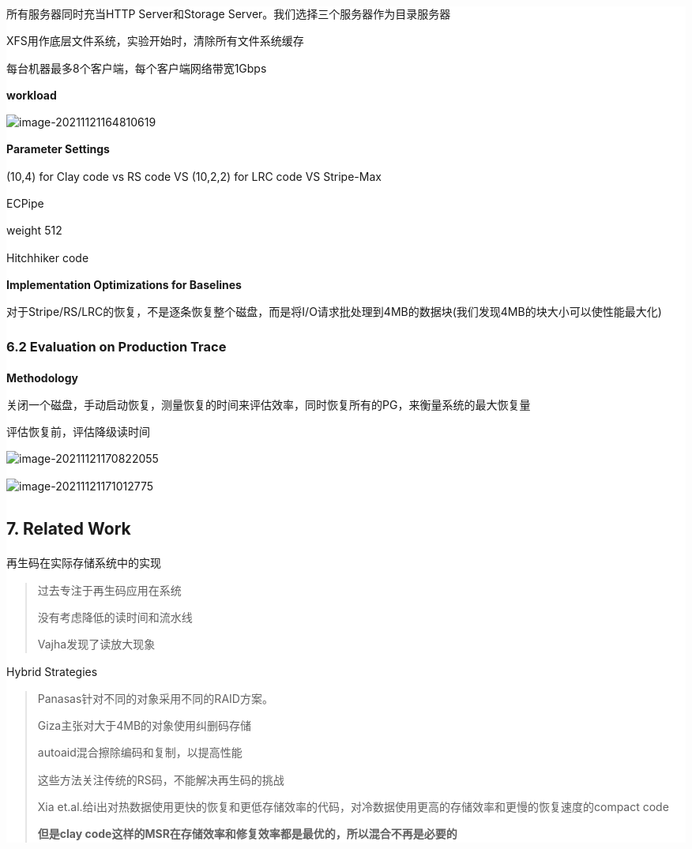 所有服务器同时充当HTTP Server和Storage Server。我们选择三个服务器作为目录服务器

XFS用作底层文件系统，实验开始时，清除所有文件系统缓存

每台机器最多8个客户端，每个客户端网络带宽1Gbps

**workload**

![image-20211121164810619](C:\Users\nty\AppData\Roaming\Typora\typora-user-images\image-20211121164810619.png)

**Parameter Settings**

(10,4) for Clay code vs  RS code VS (10,2,2) for LRC code VS Stripe-Max

ECPipe

weight 512

Hitchhiker code

**Implementation Optimizations for Baselines**

对于Stripe/RS/LRC的恢复，不是逐条恢复整个磁盘，而是将I/O请求批处理到4MB的数据块(我们发现4MB的块大小可以使性能最大化)

### 6.2 Evaluation on Production Trace

**Methodology**

关闭一个磁盘，手动启动恢复，测量恢复的时间来评估效率，同时恢复所有的PG，来衡量系统的最大恢复量

评估恢复前，评估降级读时间

![image-20211121170822055](C:\Users\nty\AppData\Roaming\Typora\typora-user-images\image-20211121170822055.png)

![image-20211121171012775](C:\Users\nty\AppData\Roaming\Typora\typora-user-images\image-20211121171012775.png)





## 7. Related Work

再生码在实际存储系统中的实现

> 过去专注于再生码应用在系统
>
> 没有考虑降低的读时间和流水线
>
> Vajha发现了读放大现象

Hybrid Strategies

> Panasas针对不同的对象采用不同的RAID方案。
>
> Giza主张对大于4MB的对象使用纠删码存储
>
> autoaid混合擦除编码和复制，以提高性能
>
> 这些方法关注传统的RS码，不能解决再生码的挑战
>
> Xia et.al.给i出对热数据使用更快的恢复和更低存储效率的代码，对冷数据使用更高的存储效率和更慢的恢复速度的compact code
>
> **但是clay code这样的MSR在存储效率和修复效率都是最优的，所以混合不再是必要的**
